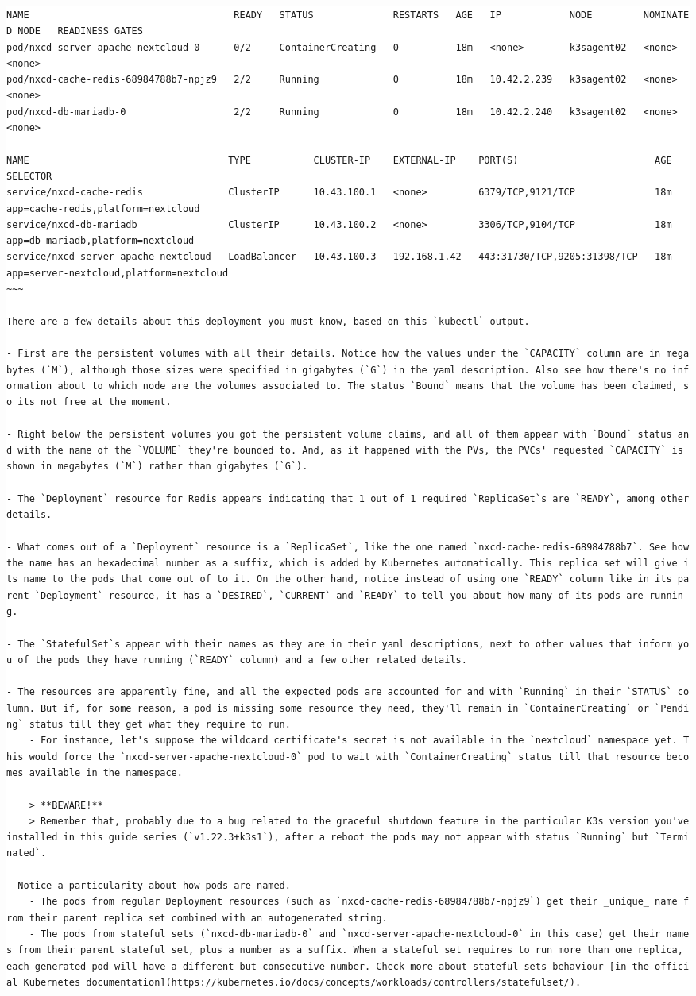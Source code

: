     NAME                                    READY   STATUS              RESTARTS   AGE   IP            NODE         NOMINATED NODE   READINESS GATES
    pod/nxcd-server-apache-nextcloud-0      0/2     ContainerCreating   0          18m   <none>        k3sagent02   <none>           <none>
    pod/nxcd-cache-redis-68984788b7-npjz9   2/2     Running             0          18m   10.42.2.239   k3sagent02   <none>           <none>
    pod/nxcd-db-mariadb-0                   2/2     Running             0          18m   10.42.2.240   k3sagent02   <none>           <none>

    NAME                                   TYPE           CLUSTER-IP    EXTERNAL-IP    PORT(S)                        AGE   SELECTOR
    service/nxcd-cache-redis               ClusterIP      10.43.100.1   <none>         6379/TCP,9121/TCP              18m   app=cache-redis,platform=nextcloud
    service/nxcd-db-mariadb                ClusterIP      10.43.100.2   <none>         3306/TCP,9104/TCP              18m   app=db-mariadb,platform=nextcloud
    service/nxcd-server-apache-nextcloud   LoadBalancer   10.43.100.3   192.168.1.42   443:31730/TCP,9205:31398/TCP   18m   app=server-nextcloud,platform=nextcloud
    ~~~

    There are a few details about this deployment you must know, based on this `kubectl` output.

    - First are the persistent volumes with all their details. Notice how the values under the `CAPACITY` column are in megabytes (`M`), although those sizes were specified in gigabytes (`G`) in the yaml description. Also see how there's no information about to which node are the volumes associated to. The status `Bound` means that the volume has been claimed, so its not free at the moment.

    - Right below the persistent volumes you got the persistent volume claims, and all of them appear with `Bound` status and with the name of the `VOLUME` they're bounded to. And, as it happened with the PVs, the PVCs' requested `CAPACITY` is shown in megabytes (`M`) rather than gigabytes (`G`).

    - The `Deployment` resource for Redis appears indicating that 1 out of 1 required `ReplicaSet`s are `READY`, among other details.

    - What comes out of a `Deployment` resource is a `ReplicaSet`, like the one named `nxcd-cache-redis-68984788b7`. See how the name has an hexadecimal number as a suffix, which is added by Kubernetes automatically. This replica set will give its name to the pods that come out of to it. On the other hand, notice instead of using one `READY` column like in its parent `Deployment` resource, it has a `DESIRED`, `CURRENT` and `READY` to tell you about how many of its pods are running.

    - The `StatefulSet`s appear with their names as they are in their yaml descriptions, next to other values that inform you of the pods they have running (`READY` column) and a few other related details.

    - The resources are apparently fine, and all the expected pods are accounted for and with `Running` in their `STATUS` column. But if, for some reason, a pod is missing some resource they need, they'll remain in `ContainerCreating` or `Pending` status till they get what they require to run.
        - For instance, let's suppose the wildcard certificate's secret is not available in the `nextcloud` namespace yet. This would force the `nxcd-server-apache-nextcloud-0` pod to wait with `ContainerCreating` status till that resource becomes available in the namespace.

        > **BEWARE!**  
        > Remember that, probably due to a bug related to the graceful shutdown feature in the particular K3s version you've installed in this guide series (`v1.22.3+k3s1`), after a reboot the pods may not appear with status `Running` but `Terminated`.

    - Notice a particularity about how pods are named.
        - The pods from regular Deployment resources (such as `nxcd-cache-redis-68984788b7-npjz9`) get their _unique_ name from their parent replica set combined with an autogenerated string.
        - The pods from stateful sets (`nxcd-db-mariadb-0` and `nxcd-server-apache-nextcloud-0` in this case) get their names from their parent stateful set, plus a number as a suffix. When a stateful set requires to run more than one replica, each generated pod will have a different but consecutive number. Check more about stateful sets behaviour [in the official Kubernetes documentation](https://kubernetes.io/docs/concepts/workloads/controllers/statefulset/).
